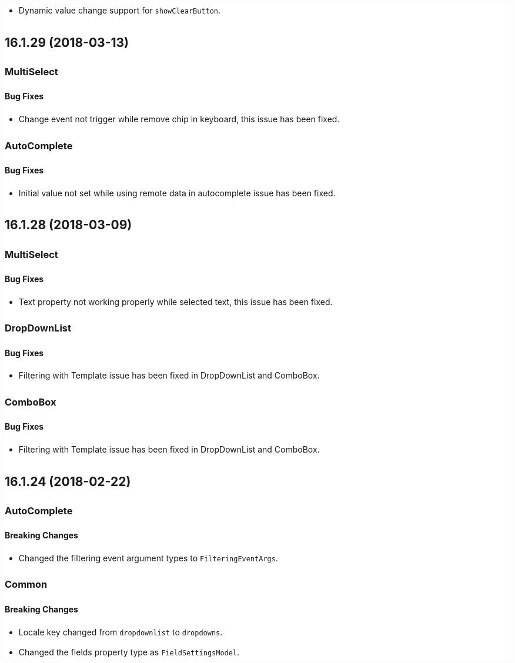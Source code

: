 - Dynamic value change support for `showClearButton`.

## 16.1.29 (2018-03-13)

### MultiSelect

#### Bug Fixes

- Change event not trigger while remove chip in keyboard, this issue has been fixed.

### AutoComplete

#### Bug Fixes

- Initial value not set while using remote data in autocomplete issue has been fixed.

## 16.1.28 (2018-03-09)

### MultiSelect

#### Bug Fixes

- Text property not working properly while selected text, this issue has been fixed.

### DropDownList

#### Bug Fixes

- Filtering with Template issue has been fixed in DropDownList and ComboBox.

### ComboBox

#### Bug Fixes

- Filtering with Template issue has been fixed in DropDownList and ComboBox.

## 16.1.24 (2018-02-22)

### AutoComplete

#### Breaking Changes

- Changed the filtering event argument types to `FilteringEventArgs`.

### Common

#### Breaking Changes

- Locale key changed from `dropdownlist` to `dropdowns`.

- Changed the fields property type as `FieldSettingsModel`.
